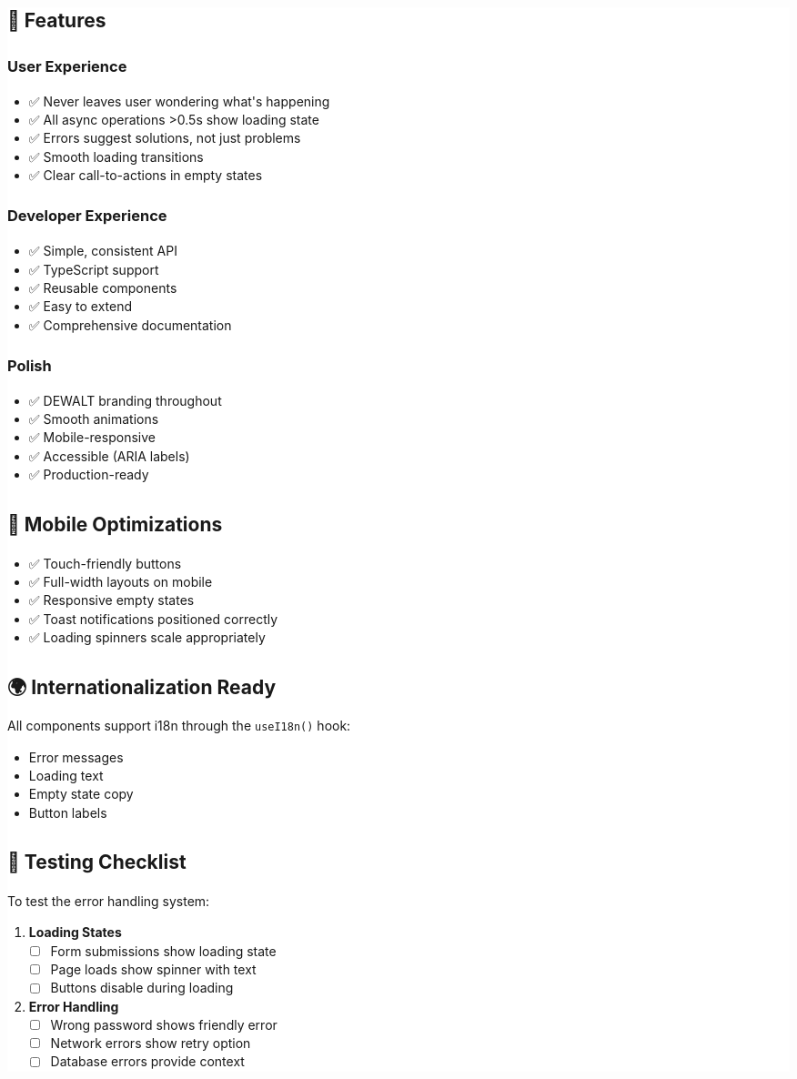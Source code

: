 ## 🚀 Features

### User Experience
- ✅ Never leaves user wondering what's happening
- ✅ All async operations >0.5s show loading state
- ✅ Errors suggest solutions, not just problems
- ✅ Smooth loading transitions
- ✅ Clear call-to-actions in empty states

### Developer Experience
- ✅ Simple, consistent API
- ✅ TypeScript support
- ✅ Reusable components
- ✅ Easy to extend
- ✅ Comprehensive documentation

### Polish
- ✅ DEWALT branding throughout
- ✅ Smooth animations
- ✅ Mobile-responsive
- ✅ Accessible (ARIA labels)
- ✅ Production-ready

## 📱 Mobile Optimizations
- ✅ Touch-friendly buttons
- ✅ Full-width layouts on mobile
- ✅ Responsive empty states
- ✅ Toast notifications positioned correctly
- ✅ Loading spinners scale appropriately

## 🌍 Internationalization Ready
All components support i18n through the `useI18n()` hook:
- Error messages
- Loading text
- Empty state copy
- Button labels

## 🧪 Testing Checklist

To test the error handling system:

1. **Loading States**
   - [ ] Form submissions show loading state
   - [ ] Page loads show spinner with text
   - [ ] Buttons disable during loading

2. **Error Handling**
   - [ ] Wrong password shows friendly error
   - [ ] Network errors show retry option
   - [ ] Database errors provide context
